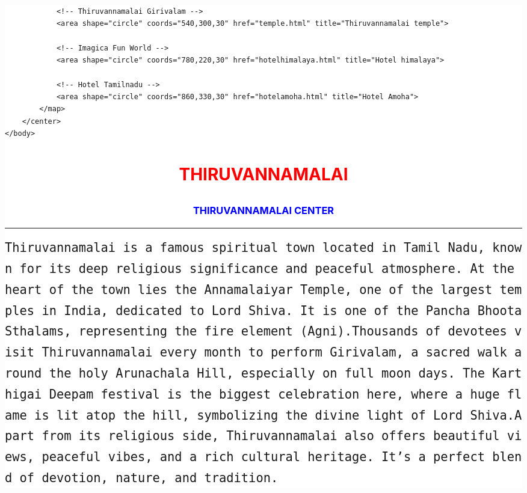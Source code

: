                 <!-- Thiruvannamalai Girivalam -->
                <area shape="circle" coords="540,300,30" href="temple.html" title="Thiruvannamalai temple">
                
                <!-- Imagica Fun World -->
                <area shape="circle" coords="780,220,30" href="hotelhimalaya.html" title="Hotel himalaya">
                
                <!-- Hotel Tamilnadu -->
                <area shape="circle" coords="860,330,30" href="hotelamoha.html" title="Hotel Amoha">
            </map>
        </center>
    </body>
</html>

<html>

<head>

<title>My Home Town</title>

</head>

<body bgcolor="pink">

<h1 align="center">

<font color="red"><b>THIRUVANNAMALAI</b></font>

</h1>

<h3 align="center">

<font color="blue"><b>THIRUVANNAMALAI CENTER</b></font>

</h3>

<hr size="3" color="red">

<p align="justify">

<font face="Georgia" size="5">

    Thiruvannamalai is a famous spiritual town located in Tamil Nadu, known for its deep religious significance and peaceful atmosphere. At the heart of the town lies the Annamalaiyar Temple, one of the largest temples in India, dedicated to Lord Shiva. It is one of the Pancha Bhoota Sthalams, representing the fire element (Agni).Thousands of devotees visit Thiruvannamalai every month to perform Girivalam, a sacred walk around the holy Arunachala Hill, especially on full moon days. The Karthigai Deepam festival is the biggest celebration here, where a huge flame is lit atop the hill, symbolizing the divine light of Lord Shiva.Apart from its religious side, Thiruvannamalai also offers beautiful views, peaceful vibes, and a rich cultural heritage. It’s a perfect blend of devotion, nature, and tradition.
</p>

</body>

</html>

<html>

<head>

<title>My Home Town</title>
